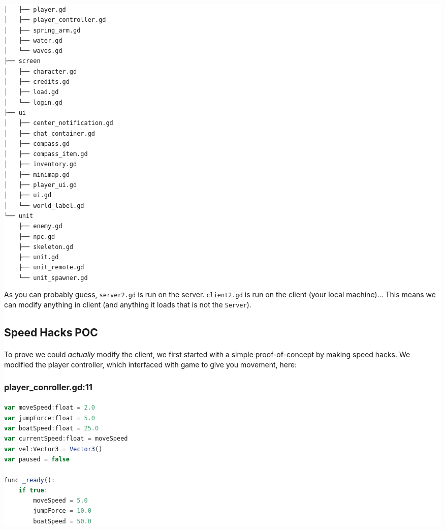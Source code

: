 ```bash
│   ├── player.gd
│   ├── player_controller.gd
│   ├── spring_arm.gd
│   ├── water.gd
│   └── waves.gd
├── screen
│   ├── character.gd
│   ├── credits.gd
│   ├── load.gd
│   └── login.gd
├── ui
│   ├── center_notification.gd
│   ├── chat_container.gd
│   ├── compass.gd
│   ├── compass_item.gd
│   ├── inventory.gd
│   ├── minimap.gd
│   ├── player_ui.gd
│   ├── ui.gd
│   └── world_label.gd
└── unit
    ├── enemy.gd
    ├── npc.gd
    ├── skeleton.gd
    ├── unit.gd
    ├── unit_remote.gd
    └── unit_spawner.gd
```

As you can probably guess, `server2.gd` is run on the server. `client2.gd` is run on the client (your local machine)... This means we can modify anything in client (and anything it loads that is not the `Server`).


## Speed Hacks POC

To prove we could _actually_ modify the client, we first started with a simple proof-of-concept by making speed hacks. We modified the player controller, which interfaced with game to give you movement, here:

### player_conroller.gd:11
```js
var moveSpeed:float = 2.0
var jumpForce:float = 5.0
var boatSpeed:float = 25.0
var currentSpeed:float = moveSpeed
var vel:Vector3 = Vector3()
var paused = false

func _ready():
	if true:
		moveSpeed = 5.0
		jumpForce = 10.0
		boatSpeed = 50.0
```
